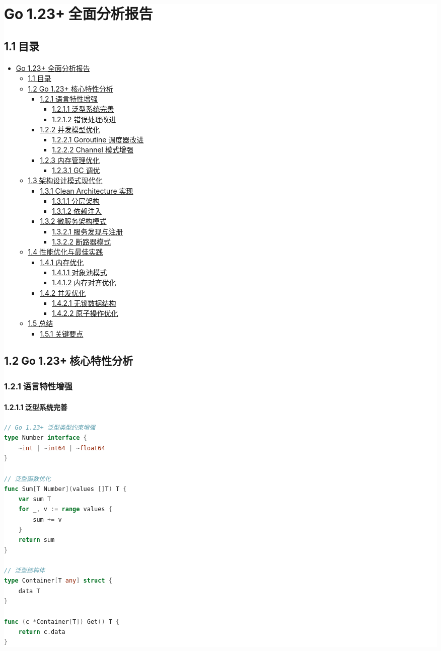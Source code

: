 ﻿# Go 1.23+ 全面分析报告

## 1.1 目录

- [Go 1.23+ 全面分析报告](#go-125-全面分析报告)
  - [1.1 目录](#11-目录)
  - [1.2 Go 1.23+ 核心特性分析](#12-go-125-核心特性分析)
    - [1.2.1 语言特性增强](#121-语言特性增强)
      - [1.2.1.1 泛型系统完善](#1211-泛型系统完善)
      - [1.2.1.2 错误处理改进](#1212-错误处理改进)
    - [1.2.2 并发模型优化](#122-并发模型优化)
      - [1.2.2.1 Goroutine 调度器改进](#1221-goroutine-调度器改进)
      - [1.2.2.2 Channel 模式增强](#1222-channel-模式增强)
    - [1.2.3 内存管理优化](#123-内存管理优化)
      - [1.2.3.1 GC 调优](#1231-gc-调优)
  - [1.3 架构设计模式现代化](#13-架构设计模式现代化)
    - [1.3.1 Clean Architecture 实现](#131-clean-architecture-实现)
      - [1.3.1.1 分层架构](#1311-分层架构)
      - [1.3.1.2 依赖注入](#1312-依赖注入)
    - [1.3.2 微服务架构模式](#132-微服务架构模式)
      - [1.3.2.1 服务发现与注册](#1321-服务发现与注册)
      - [1.3.2.2 断路器模式](#1322-断路器模式)
  - [1.4 性能优化与最佳实践](#14-性能优化与最佳实践)
    - [1.4.1 内存优化](#141-内存优化)
      - [1.4.1.1 对象池模式](#1411-对象池模式)
      - [1.4.1.2 内存对齐优化](#1412-内存对齐优化)
    - [1.4.2 并发优化](#142-并发优化)
      - [1.4.2.1 无锁数据结构](#1421-无锁数据结构)
      - [1.4.2.2 原子操作优化](#1422-原子操作优化)
  - [1.5 总结](#15-总结)
    - [1.5.1 关键要点](#151-关键要点)

## 1.2 Go 1.23+ 核心特性分析

### 1.2.1 语言特性增强

#### 1.2.1.1 泛型系统完善

```go
// Go 1.23+ 泛型类型约束增强
type Number interface {
    ~int | ~int64 | ~float64
}

// 泛型函数优化
func Sum[T Number](values []T) T {
    var sum T
    for _, v := range values {
        sum += v
    }
    return sum
}

// 泛型结构体
type Container[T any] struct {
    data T
}

func (c *Container[T]) Get() T {
    return c.data
}

```

